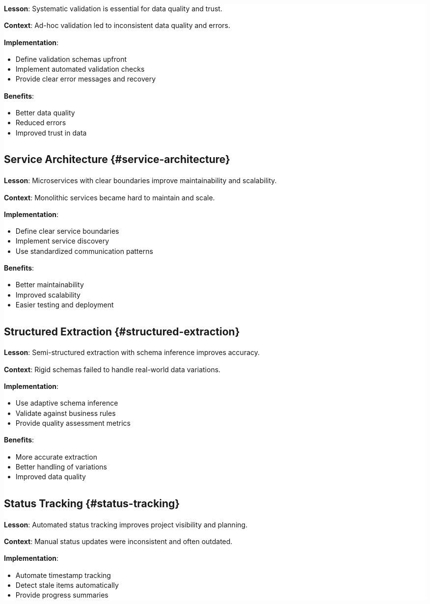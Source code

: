 **Lesson**: Systematic validation is essential for data quality and trust.

**Context**: Ad-hoc validation led to inconsistent data quality and errors.

**Implementation**:
- Define validation schemas upfront
- Implement automated validation checks
- Provide clear error messages and recovery

**Benefits**:
- Better data quality
- Reduced errors
- Improved trust in data

## Service Architecture {#service-architecture}

**Lesson**: Microservices with clear boundaries improve maintainability and scalability.

**Context**: Monolithic services became hard to maintain and scale.

**Implementation**:
- Define clear service boundaries
- Implement service discovery
- Use standardized communication patterns

**Benefits**:
- Better maintainability
- Improved scalability
- Easier testing and deployment

## Structured Extraction {#structured-extraction}

**Lesson**: Semi-structured extraction with schema inference improves accuracy.

**Context**: Rigid schemas failed to handle real-world data variations.

**Implementation**:
- Use adaptive schema inference
- Validate against business rules
- Provide quality assessment metrics

**Benefits**:
- More accurate extraction
- Better handling of variations
- Improved data quality

## Status Tracking {#status-tracking}

**Lesson**: Automated status tracking improves project visibility and planning.

**Context**: Manual status updates were inconsistent and often outdated.

**Implementation**:
- Automate timestamp tracking
- Detect stale items automatically
- Provide progress summaries
